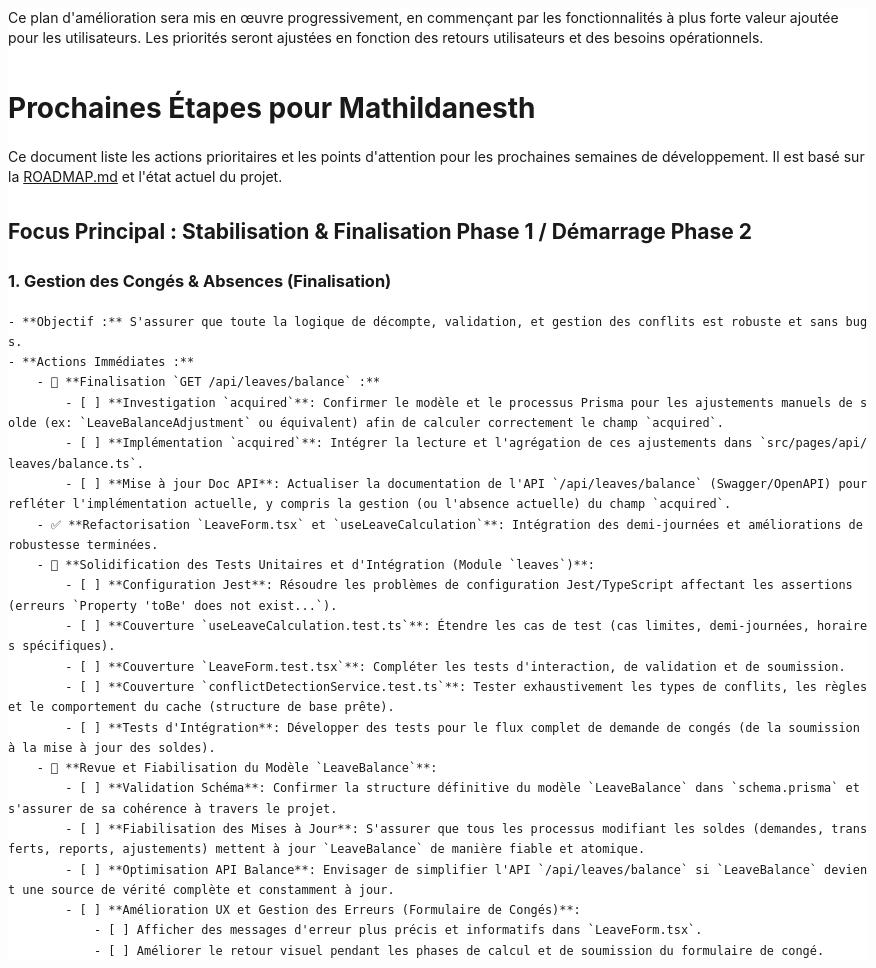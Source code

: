 
Ce plan d'amélioration sera mis en œuvre progressivement, en commençant par les fonctionnalités à plus forte valeur ajoutée pour les utilisateurs. Les priorités seront ajustées en fonction des retours utilisateurs et des besoins opérationnels.

# Prochaines Étapes pour Mathildanesth

Ce document liste les actions prioritaires et les points d'attention pour les prochaines semaines de développement. Il est basé sur la [ROADMAP.md](ROADMAP.md) et l'état actuel du projet.

## Focus Principal : Stabilisation & Finalisation Phase 1 / Démarrage Phase 2

### 1. Gestion des Congés & Absences (Finalisation)

    - **Objectif :** S'assurer que toute la logique de décompte, validation, et gestion des conflits est robuste et sans bugs.
    - **Actions Immédiates :**
        - 🚧 **Finalisation `GET /api/leaves/balance` :**
            - [ ] **Investigation `acquired`**: Confirmer le modèle et le processus Prisma pour les ajustements manuels de solde (ex: `LeaveBalanceAdjustment` ou équivalent) afin de calculer correctement le champ `acquired`.
            - [ ] **Implémentation `acquired`**: Intégrer la lecture et l'agrégation de ces ajustements dans `src/pages/api/leaves/balance.ts`.
            - [ ] **Mise à jour Doc API**: Actualiser la documentation de l'API `/api/leaves/balance` (Swagger/OpenAPI) pour refléter l'implémentation actuelle, y compris la gestion (ou l'absence actuelle) du champ `acquired`.
        - ✅ **Refactorisation `LeaveForm.tsx` et `useLeaveCalculation`**: Intégration des demi-journées et améliorations de robustesse terminées.
        - 🚧 **Solidification des Tests Unitaires et d'Intégration (Module `leaves`)**:
            - [ ] **Configuration Jest**: Résoudre les problèmes de configuration Jest/TypeScript affectant les assertions (erreurs `Property 'toBe' does not exist...`).
            - [ ] **Couverture `useLeaveCalculation.test.ts`**: Étendre les cas de test (cas limites, demi-journées, horaires spécifiques).
            - [ ] **Couverture `LeaveForm.test.tsx`**: Compléter les tests d'interaction, de validation et de soumission.
            - [ ] **Couverture `conflictDetectionService.test.ts`**: Tester exhaustivement les types de conflits, les règles et le comportement du cache (structure de base prête).
            - [ ] **Tests d'Intégration**: Développer des tests pour le flux complet de demande de congés (de la soumission à la mise à jour des soldes).
        - 🚧 **Revue et Fiabilisation du Modèle `LeaveBalance`**:
            - [ ] **Validation Schéma**: Confirmer la structure définitive du modèle `LeaveBalance` dans `schema.prisma` et s'assurer de sa cohérence à travers le projet.
            - [ ] **Fiabilisation des Mises à Jour**: S'assurer que tous les processus modifiant les soldes (demandes, transferts, reports, ajustements) mettent à jour `LeaveBalance` de manière fiable et atomique.
            - [ ] **Optimisation API Balance**: Envisager de simplifier l'API `/api/leaves/balance` si `LeaveBalance` devient une source de vérité complète et constamment à jour.
            - [ ] **Amélioration UX et Gestion des Erreurs (Formulaire de Congés)**:
                - [ ] Afficher des messages d'erreur plus précis et informatifs dans `LeaveForm.tsx`.
                - [ ] Améliorer le retour visuel pendant les phases de calcul et de soumission du formulaire de congé.
